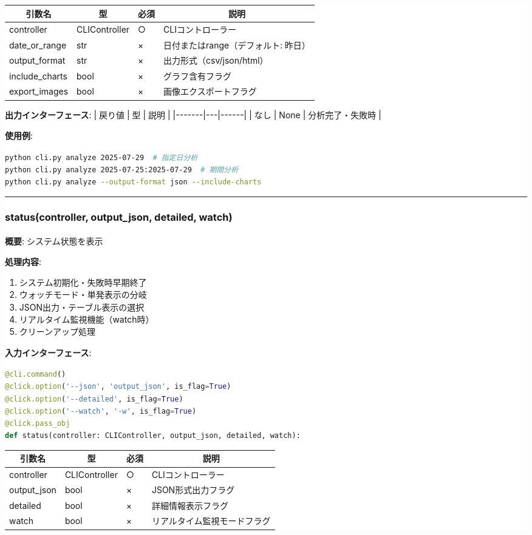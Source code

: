 | 引数名 | 型 | 必須 | 説明 |
|-------|---|------|------|
| controller | CLIController | ○ | CLIコントローラー |
| date_or_range | str | × | 日付またはrange（デフォルト: 昨日） |
| output_format | str | × | 出力形式（csv/json/html） |
| include_charts | bool | × | グラフ含有フラグ |
| export_images | bool | × | 画像エクスポートフラグ |

**出力インターフェース**:
| 戻り値 | 型 | 説明 |
|-------|---|------|
| なし | None | 分析完了・失敗時 |

**使用例**:
```bash
python cli.py analyze 2025-07-29  # 指定日分析
python cli.py analyze 2025-07-25:2025-07-29  # 期間分析
python cli.py analyze --output-format json --include-charts
```

---

### status(controller, output_json, detailed, watch)

**概要**: システム状態を表示

**処理内容**:
1. システム初期化・失敗時早期終了
2. ウォッチモード・単発表示の分岐
3. JSON出力・テーブル表示の選択
4. リアルタイム監視機能（watch時）
5. クリーンアップ処理

**入力インターフェース**:
```python
@cli.command()
@click.option('--json', 'output_json', is_flag=True)
@click.option('--detailed', is_flag=True)
@click.option('--watch', '-w', is_flag=True)
@click.pass_obj
def status(controller: CLIController, output_json, detailed, watch):
```

| 引数名 | 型 | 必須 | 説明 |
|-------|---|------|------|
| controller | CLIController | ○ | CLIコントローラー |
| output_json | bool | × | JSON形式出力フラグ |
| detailed | bool | × | 詳細情報表示フラグ |
| watch | bool | × | リアルタイム監視モードフラグ |
